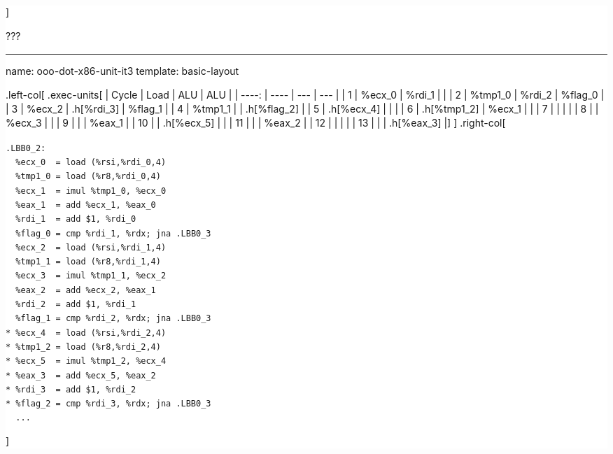 ]

???

---
name: ooo-dot-x86-unit-it3
template: basic-layout

.left-col[
.exec-units[
| Cycle | Load    | ALU     | ALU     |
| ----: | ----    | ---     | ---     |
| 1     | %ecx_0  | %rdi_1  |         |
| 2     | %tmp1_0 | %rdi_2  | %flag_0 |
| 3     | %ecx_2  | .h[%rdi_3]  | %flag_1 |
| 4     | %tmp1_1 |         | .h[%flag_2] |
| 5     | .h[%ecx_4]  |         |         |
| 6     | .h[%tmp1_2] | %ecx_1  |         |
| 7     |         |         |         |
| 8     |         | %ecx_3  |         |
| 9     |         |         | %eax_1  |
| 10    |         | .h[%ecx_5]  |         |
| 11    |         |         | %eax_2  |
| 12    |         |         |         |
| 13    |         |         | .h[%eax_3]  |]
]
.right-col[
```
.LBB0_2:
  %ecx_0  = load (%rsi,%rdi_0,4)
  %tmp1_0 = load (%r8,%rdi_0,4)
  %ecx_1  = imul %tmp1_0, %ecx_0
  %eax_1  = add %ecx_1, %eax_0
  %rdi_1  = add $1, %rdi_0
  %flag_0 = cmp %rdi_1, %rdx; jna .LBB0_3
  %ecx_2  = load (%rsi,%rdi_1,4)
  %tmp1_1 = load (%r8,%rdi_1,4)
  %ecx_3  = imul %tmp1_1, %ecx_2
  %eax_2  = add %ecx_2, %eax_1
  %rdi_2  = add $1, %rdi_1
  %flag_1 = cmp %rdi_2, %rdx; jna .LBB0_3
* %ecx_4  = load (%rsi,%rdi_2,4)
* %tmp1_2 = load (%r8,%rdi_2,4)
* %ecx_5  = imul %tmp1_2, %ecx_4
* %eax_3  = add %ecx_5, %eax_2
* %rdi_3  = add $1, %rdi_2
* %flag_2 = cmp %rdi_3, %rdx; jna .LBB0_3
  ...

```
]
